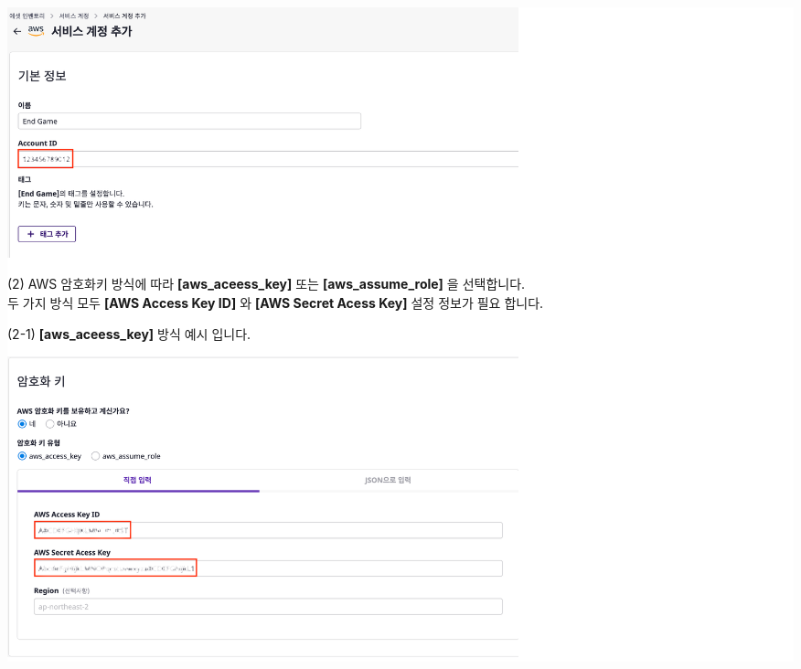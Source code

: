 <img src="./GUIDE-img/create-service-account(h2)-2.png" width="65%">

(2) AWS 암호화키 방식에 따라 **[aws_aceess_key]** 또는 **[aws_assume_role]** 을 선택합니다.  
두 가지 방식 모두 **[AWS Access Key ID]** 와 **[AWS Secret Acess Key]** 설정 정보가 필요 합니다.

(2-1) **[aws_aceess_key]** 방식 예시 입니다.

<img src="./GUIDE-img/create-service-account(h2)-3.png" width="65%">

